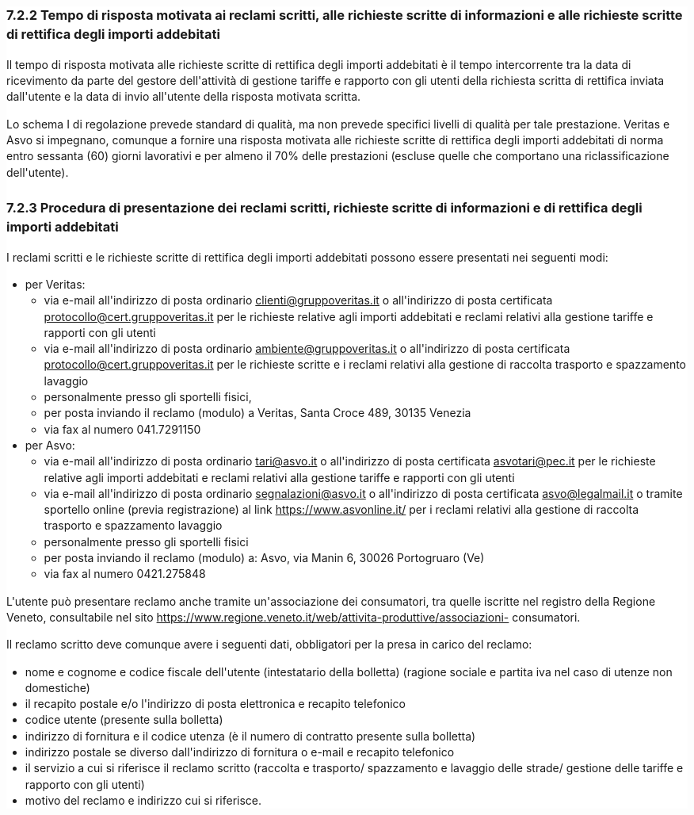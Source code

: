 ### 7.2.2 Tempo di risposta motivata ai reclami scritti, alle richieste scritte di informazioni e alle richieste scritte di rettifica degli importi addebitati
Il tempo di risposta motivata alle richieste scritte di rettifica degli importi addebitati è il tempo intercorrente tra la data di ricevimento da parte del gestore dell'attività di gestione tariffe e rapporto con gli utenti della richiesta scritta di rettifica inviata dall'utente e la data di invio all'utente della risposta motivata scritta.

Lo schema I di regolazione prevede standard di qualità, ma non prevede specifici livelli di qualità per tale prestazione. Veritas e Asvo si impegnano, comunque a fornire una risposta motivata alle richieste scritte di rettifica degli importi addebitati di norma entro sessanta (60) giorni lavorativi e per almeno il 70% delle prestazioni (escluse quelle che comportano una riclassificazione dell'utente).

### 7.2.3 Procedura di presentazione dei reclami scritti, richieste scritte di informazioni e di rettifica degli importi addebitati
I reclami scritti e le richieste scritte di rettifica degli importi addebitati possono essere presentati nei seguenti modi:
- per Veritas:
    - via e-mail all'indirizzo di posta ordinario clienti@gruppoveritas.it o all'indirizzo di posta certificata protocollo@cert.gruppoveritas.it per le richieste relative agli importi addebitati e reclami relativi alla gestione tariffe e rapporti con gli utenti
    - via e-mail all'indirizzo di posta ordinario ambiente@gruppoveritas.it o all'indirizzo di posta certificata protocollo@cert.gruppoveritas.it per le richieste scritte e i reclami relativi alla gestione di raccolta trasporto e spazzamento lavaggio
    - personalmente presso gli sportelli fisici,
    - per posta inviando il reclamo (modulo) a Veritas, Santa Croce 489, 30135 Venezia
    - via fax al numero 041.7291150
- per Asvo:
    - via e-mail all'indirizzo di posta ordinario tari@asvo.it o all'indirizzo di posta certificata asvotari@pec.it per le richieste relative agli importi addebitati e reclami relativi alla gestione tariffe e rapporti con gli utenti
    - via e-mail all'indirizzo di posta ordinario segnalazioni@asvo.it o all'indirizzo di posta certificata asvo@legalmail.it o tramite sportello online (previa registrazione) al link https://www.asvonline.it/ per i reclami relativi alla gestione di raccolta trasporto e spazzamento lavaggio
    - personalmente presso gli sportelli fisici
    - per posta inviando il reclamo (modulo) a: Asvo, via Manin 6, 30026 Portogruaro (Ve)
    - via fax al numero 0421.275848

L'utente può presentare reclamo anche tramite un'associazione dei consumatori, tra quelle iscritte nel registro della Regione Veneto, consultabile nel sito https://www.regione.veneto.it/web/attivita-produttive/associazioni- consumatori.

Il reclamo scritto deve comunque avere i seguenti dati, obbligatori per la presa in carico del reclamo:
- nome e cognome e codice fiscale dell'utente (intestatario della bolletta) (ragione sociale e partita iva nel caso di utenze non domestiche)
- il recapito postale e/o l'indirizzo di posta elettronica e recapito telefonico
- codice utente (presente sulla bolletta)
- indirizzo di fornitura e il codice utenza (è il numero di contratto presente sulla bolletta)
- indirizzo postale se diverso dall'indirizzo di fornitura o e-mail e recapito telefonico
- il servizio a cui si riferisce il reclamo scritto (raccolta e trasporto/ spazzamento e lavaggio delle strade/ gestione delle tariffe e rapporto con gli utenti)
- motivo del reclamo e indirizzo cui si riferisce.
